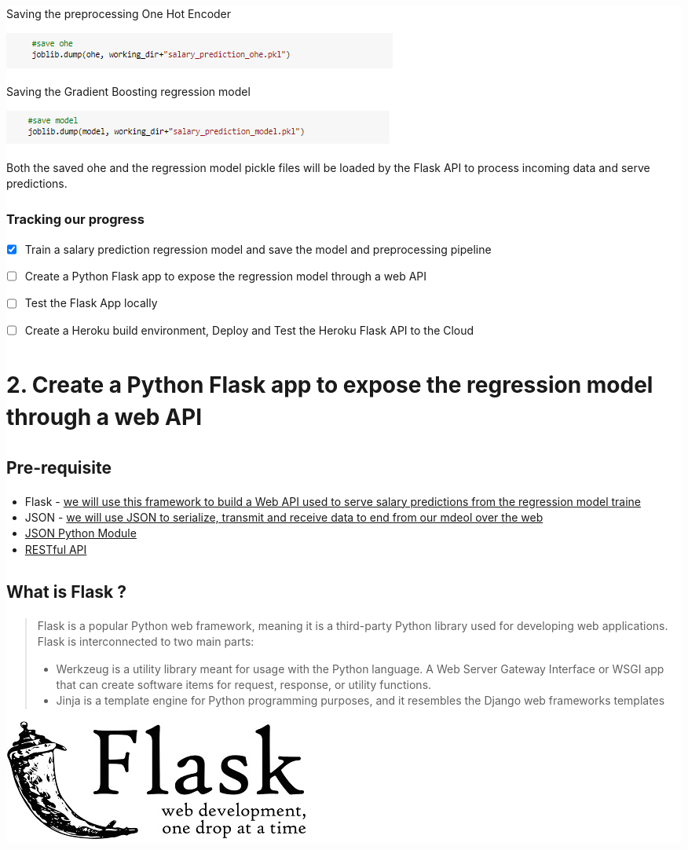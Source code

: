  Saving the preprocessing One Hot Encoder
  
  <kbd> <img src="images/preprocessing_ohe_pickle.PNG?raw=true"> </kbd>

  Saving the Gradient Boosting regression model
  
  <kbd> <img src="images/save_model_pickle.PNG?raw=true"> </kbd>

  Both the saved ohe and the regression model pickle files will be loaded by the Flask API to process incoming data and serve predictions. 

### Tracking our progress
  - [X] Train a salary prediction regression model and save the model and preprocessing pipeline 
  - [ ] Create a Python Flask app to expose the regression model through a web API
  - [ ] Test the Flask App locally
  - [ ] Create a Heroku build environment, Deploy and Test the Heroku Flask API to the Cloud


# 2. Create a Python Flask app to expose the regression model through a web API

  ## Pre-requisite
  * Flask - [we will use this framework to build a Web API used to serve salary predictions from the regression model traine](https://flask.palletsprojects.com/en/1.1.x/)
  * JSON - [we will use JSON to serialize, transmit and receive data to end from our mdeol over the web](https://en.wikipedia.org/wiki/JSON)
  * [JSON Python Module](https://www.youtube.com/watch?v=pTT7HMqDnJw)
  * [RESTful API](https://www.youtube.com/watch?v=7YcW25PHnAA)

  ## What is Flask ?

  > Flask is a popular Python web framework, meaning it is a third-party Python library used for developing web applications.
  > Flask is interconnected to two main parts:
  > * Werkzeug is a utility library meant for usage with the Python language. A Web Server Gateway Interface or WSGI app that can create software items for request,    response, or utility functions.
  > * Jinja is a template engine for Python programming purposes, and it resembles the Django web frameworks templates

  <kbd> <img src="images/flask.jpg?raw=true"/> </kbd>
